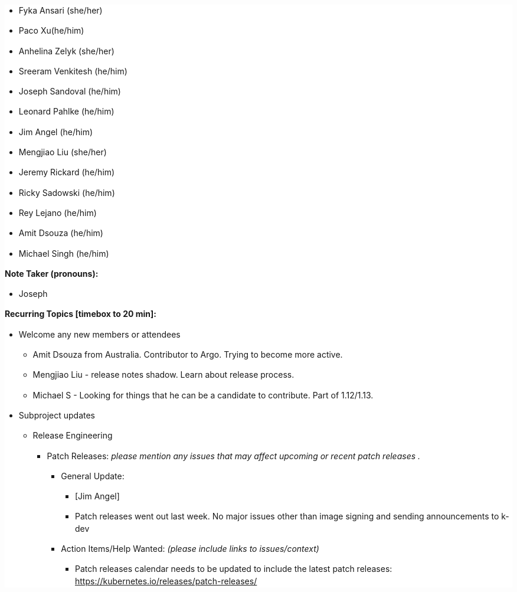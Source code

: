 - Fyka Ansari (she/her)

- Paco Xu(he/him)

- Anhelina Zelyk (she/her)

- Sreeram Venkitesh (he/him)

- Joseph Sandoval (he/him)

- Leonard Pahlke (he/him)

- Jim Angel (he/him)

- Mengjiao Liu (she/her)

- Jeremy Rickard (he/him)

- Ricky Sadowski (he/him)

- Rey Lejano (he/him)

- Amit Dsouza (he/him)

- Michael Singh (he/him)

**Note Taker (pronouns):**

- Joseph

**Recurring Topics \[timebox to 20 min\]:**

- Welcome any new members or attendees

  - Amit Dsouza from Australia. Contributor to Argo. Trying to become
    more active.

  - Mengjiao Liu - release notes shadow. Learn about release process.

  - Michael S - Looking for things that he can be a candidate to
    contribute. Part of 1.12/1.13.

- Subproject updates

  - Release Engineering

    - Patch Releases: *please mention any issues that may affect
      upcoming or recent patch releases .*

      - General Update:

        - \[Jim Angel\]

        - Patch releases went out last week. No major issues other than
          image signing and sending announcements to k-dev

      - Action Items/Help Wanted: *(please include links to
        issues/context)*

        - Patch releases calendar needs to be updated to include the
          latest patch releases:
          [<u>https://kubernetes.io/releases/patch-releases/</u>](https://kubernetes.io/releases/patch-releases/)
